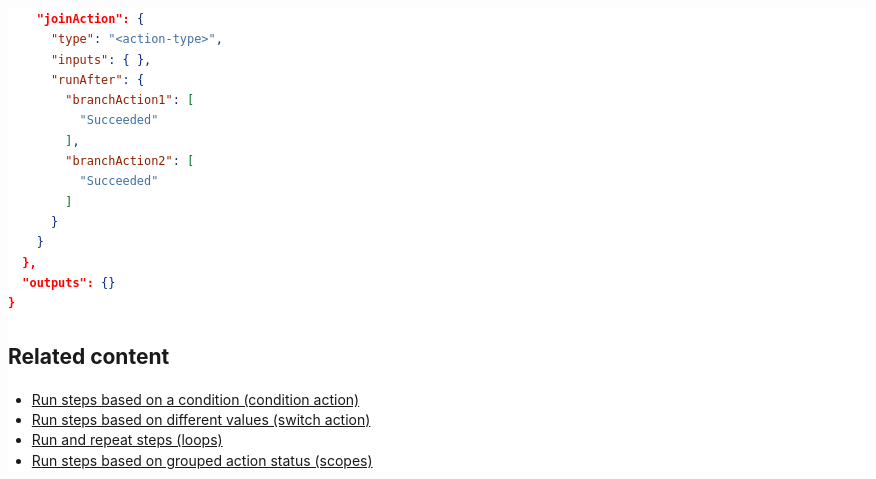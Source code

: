 ```json
    "joinAction": {
      "type": "<action-type>",
      "inputs": { },
      "runAfter": {
        "branchAction1": [
          "Succeeded"
        ],
        "branchAction2": [
          "Succeeded"
        ]
      }
    }
  },
  "outputs": {}
}
```

## Related content

- [Run steps based on a condition (condition action)](../logic-apps/logic-apps-control-flow-conditional-statement.md)
- [Run steps based on different values (switch action)](../logic-apps/logic-apps-control-flow-switch-statement.md)
- [Run and repeat steps (loops)](../logic-apps/logic-apps-control-flow-loops.md)
- [Run steps based on grouped action status (scopes)](../logic-apps/logic-apps-control-flow-run-steps-group-scopes.md)
